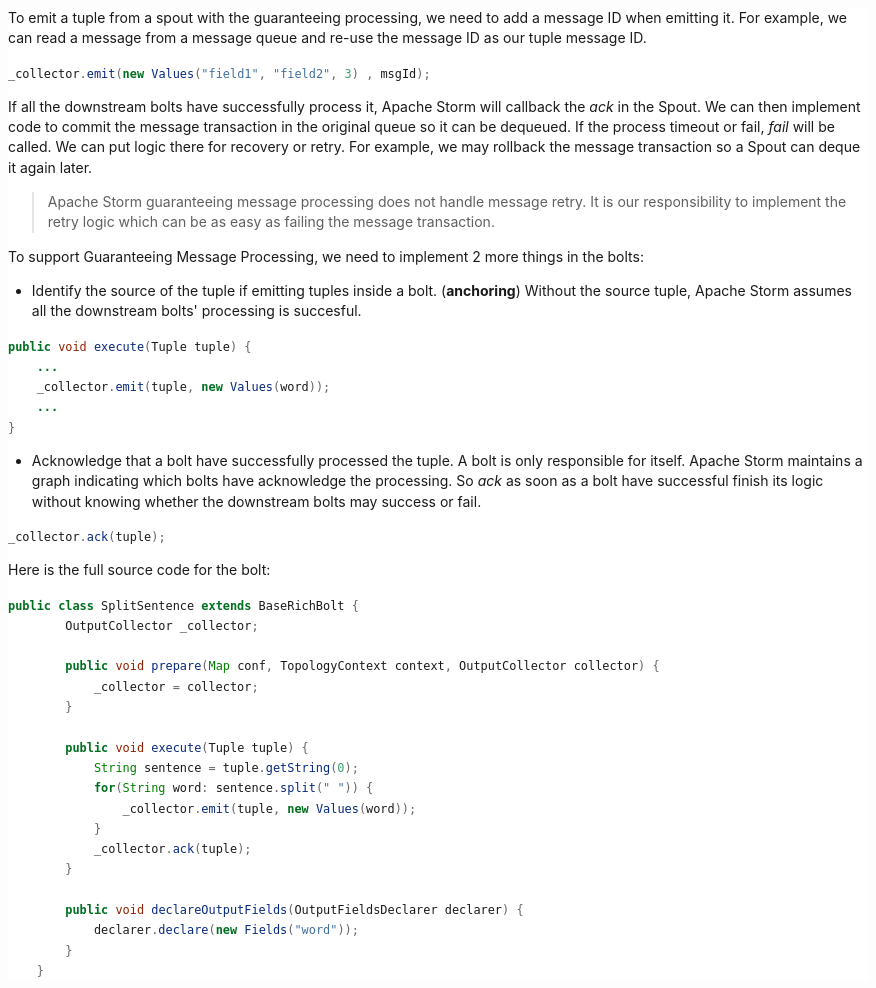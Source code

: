 To emit a tuple from a spout with the guaranteeing processing, we need to add a message ID when emitting it. For example, we can read a message from a message queue and re-use the message ID as our tuple message ID.
```java
_collector.emit(new Values("field1", "field2", 3) , msgId);
```

If all the downstream bolts have successfully process it, Apache Storm will callback the _ack_ in the Spout. We can then implement code to commit the message transaction in the original queue so it can be dequeued. If the process timeout or fail, _fail_ will be called. We can put logic there for recovery or retry. For example, we may rollback the message transaction so a Spout can deque it again later.

> Apache Storm guaranteeing message processing does not handle message retry. It is our responsibility to implement the retry logic which can be as easy as failing the message transaction.

To support Guaranteeing Message Processing, we need to implement 2 more things in the bolts:

* Identify the source of the tuple if emitting tuples inside a bolt. (**anchoring**) Without the source tuple, Apache Storm assumes all the downstream bolts' processing is succesful.
```java
public void execute(Tuple tuple) {
    ...
    _collector.emit(tuple, new Values(word));
    ...	
}
```

* Acknowledge that a bolt have successfully processed the tuple. A bolt is only responsible for itself. Apache Storm maintains a graph indicating which bolts have acknowledge the processing. So _ack_ as soon as a bolt have successful finish its logic without knowing whether the downstream bolts may success or fail.

```java
_collector.ack(tuple);
```

Here is the full source code for the bolt:
```java
public class SplitSentence extends BaseRichBolt {
        OutputCollector _collector;

        public void prepare(Map conf, TopologyContext context, OutputCollector collector) {
            _collector = collector;
        }

        public void execute(Tuple tuple) {
            String sentence = tuple.getString(0);
            for(String word: sentence.split(" ")) {
                _collector.emit(tuple, new Values(word));
            }
            _collector.ack(tuple);
        }

        public void declareOutputFields(OutputFieldsDeclarer declarer) {
            declarer.declare(new Fields("word"));
        }        
    }
```	
